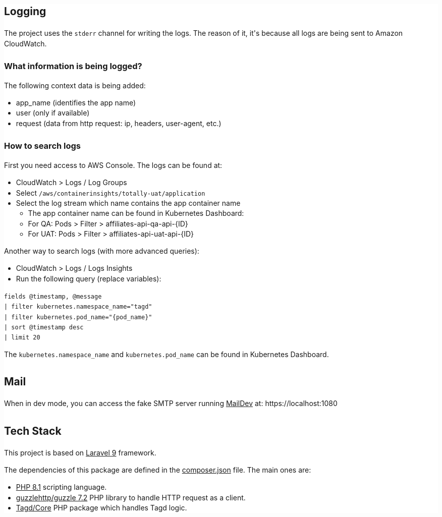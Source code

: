 ## Logging

The project uses the `stderr` channel for writing the logs. The reason of it, it's because all logs are being sent to Amazon CloudWatch.

### What information is being logged?

The following context data is being added:

- app_name (identifies the app name)
- user (only if available)
- request (data from http request: ip, headers, user-agent, etc.)

### How to search logs

First you need access to AWS Console. The logs can be found at:

- CloudWatch > Logs / Log Groups
- Select `/aws/containerinsights/totally-uat/application`
- Select the log stream which name contains the app container name
  - The app container name can be found in Kubernetes Dashboard:
  - For QA: Pods > Filter > affiliates-api-qa-api-{ID}
  - For UAT: Pods > Filter > affiliates-api-uat-api-{ID}

Another way to search logs (with more advanced queries):

- CloudWatch > Logs / Logs Insights
- Run the following query (replace variables):

```
fields @timestamp, @message
| filter kubernetes.namespace_name="tagd"
| filter kubernetes.pod_name="{pod_name}"
| sort @timestamp desc
| limit 20
```

The `kubernetes.namespace_name` and `kubernetes.pod_name` can be found in Kubernetes Dashboard.

## Mail

When in dev mode, you can access the fake SMTP server running [MailDev](https://github.com/maildev/maildev) at:
https://localhost:1080

## Tech Stack

This project is based on [Laravel 9](https://laravel.com/docs/9.x) framework.

The dependencies of this package are defined in the [composer.json](composer.json) file. The main ones are:

- [PHP 8.1](https://www.php.net/) scripting language.
- [guzzlehttp/guzzle 7.2](https://docs.guzzlephp.org/en/stable/) PHP library to handle HTTP request as a client.
- [Tagd/Core](https://gitlab.totallydev.com/tagd/packages/core) PHP package which handles Tagd logic.
